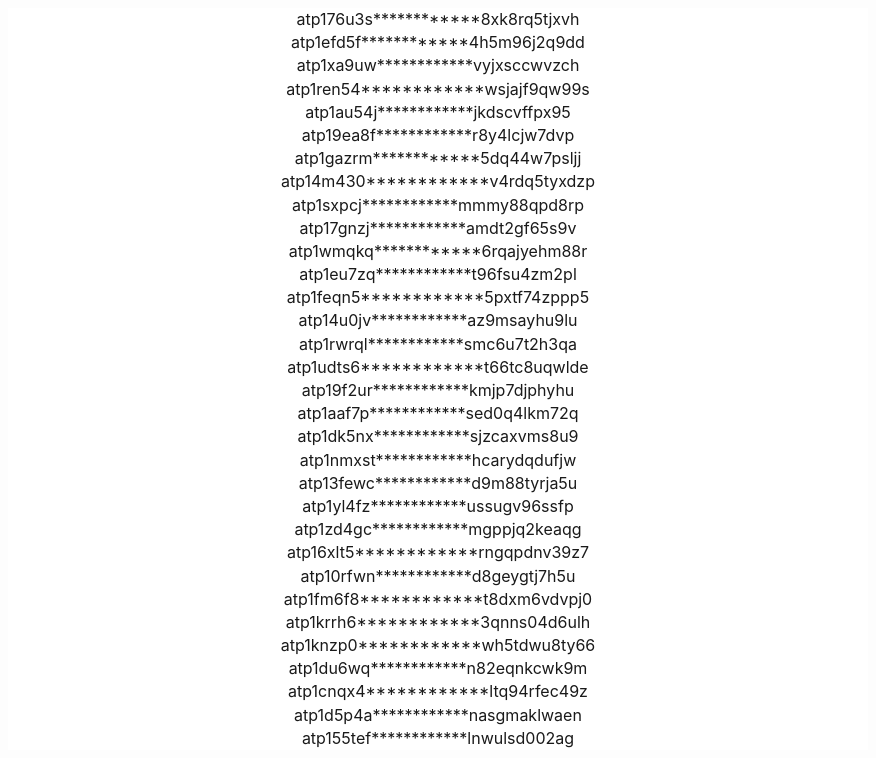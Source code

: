<div style="text-align: center;"><span style="font-size: medium; ">atp176u3s************8xk8rq5tjxvh</span></div>
<div style="text-align: center;"><span style="font-size: medium; ">atp1efd5f************4h5m96j2q9dd</span></div>
<div style="text-align: center;"><span style="font-size: medium; ">atp1xa9uw************vyjxsccwvzch</span></div>
<div style="text-align: center;"><span style="font-size: medium; ">atp1ren54************wsjajf9qw99s</span></div>
<div style="text-align: center;"><span style="font-size: medium; ">atp1au54j************jkdscvffpx95</span></div>
<div style="text-align: center;"><span style="font-size: medium; ">atp19ea8f************r8y4lcjw7dvp</span></div>
<div style="text-align: center;"><span style="font-size: medium; ">atp1gazrm************5dq44w7psljj</span></div>
<div style="text-align: center;"><span style="font-size: medium; ">atp14m430************v4rdq5tyxdzp</span></div>
<div style="text-align: center;"><span style="font-size: medium; ">atp1sxpcj************mmmy88qpd8rp</span></div>
<div style="text-align: center;"><span style="font-size: medium; ">atp17gnzj************amdt2gf65s9v</span></div>
<div style="text-align: center;"><span style="font-size: medium; ">atp1wmqkq************6rqajyehm88r</span></div>
<div style="text-align: center;"><span style="font-size: medium; ">atp1eu7zq************t96fsu4zm2pl</span></div>
<div style="text-align: center;"><span style="font-size: medium; ">atp1feqn5************5pxtf74zppp5</span></div>
<div style="text-align: center;"><span style="font-size: medium; ">atp14u0jv************az9msayhu9lu</span></div>
<div style="text-align: center;"><span style="font-size: medium; ">atp1rwrql************smc6u7t2h3qa</span></div>
<div style="text-align: center;"><span style="font-size: medium; ">atp1udts6************t66tc8uqwlde</span></div>
<div style="text-align: center;"><span style="font-size: medium; ">atp19f2ur************kmjp7djphyhu</span></div>
<div style="text-align: center;"><span style="font-size: medium; ">atp1aaf7p************sed0q4lkm72q</span></div>
<div style="text-align: center;"><span style="font-size: medium; ">atp1dk5nx************sjzcaxvms8u9</span></div>
<div style="text-align: center;"><span style="font-size: medium; ">atp1nmxst************hcarydqdufjw</span></div>
<div style="text-align: center;"><span style="font-size: medium; ">atp13fewc************d9m88tyrja5u</span></div>
<div style="text-align: center;"><span style="font-size: medium; ">atp1yl4fz************ussugv96ssfp</span></div>
<div style="text-align: center;"><span style="font-size: medium; ">atp1zd4gc************mgppjq2keaqg</span></div>
<div style="text-align: center;"><span style="font-size: medium; ">atp16xlt5************rngqpdnv39z7</span></div>
<div style="text-align: center;"><span style="font-size: medium; ">atp10rfwn************d8geygtj7h5u</span></div>
<div style="text-align: center;"><span style="font-size: medium; ">atp1fm6f8************t8dxm6vdvpj0</span></div>
<div style="text-align: center;"><span style="font-size: medium; ">atp1krrh6************3qnns04d6ulh</span></div>
<div style="text-align: center;"><span style="font-size: medium; ">atp1knzp0************wh5tdwu8ty66</span></div>
<div style="text-align: center;"><span style="font-size: medium; ">atp1du6wq************n82eqnkcwk9m</span></div>
<div style="text-align: center;"><span style="font-size: medium; ">atp1cnqx4************ltq94rfec49z</span></div>
<div style="text-align: center;"><span style="font-size: medium; ">atp1d5p4a************nasgmaklwaen</span></div>
<div style="text-align: center;"><span style="font-size: medium; ">atp155tef************lnwulsd002ag</span></div>